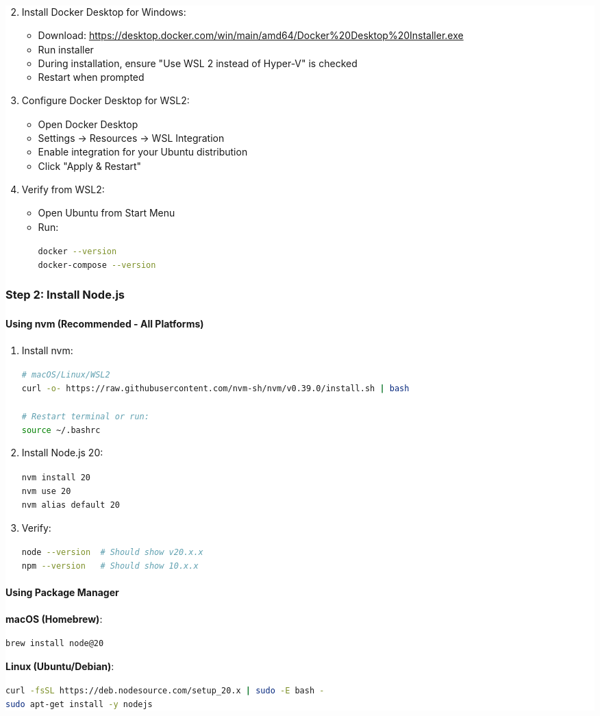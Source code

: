 2. Install Docker Desktop for Windows:
   - Download: https://desktop.docker.com/win/main/amd64/Docker%20Desktop%20Installer.exe
   - Run installer
   - During installation, ensure "Use WSL 2 instead of Hyper-V" is checked
   - Restart when prompted

3. Configure Docker Desktop for WSL2:
   - Open Docker Desktop
   - Settings → Resources → WSL Integration
   - Enable integration for your Ubuntu distribution
   - Click "Apply & Restart"

4. Verify from WSL2:
   - Open Ubuntu from Start Menu
   - Run:
     ```bash
     docker --version
     docker-compose --version
     ```

### Step 2: Install Node.js

#### Using nvm (Recommended - All Platforms)

1. Install nvm:
   ```bash
   # macOS/Linux/WSL2
   curl -o- https://raw.githubusercontent.com/nvm-sh/nvm/v0.39.0/install.sh | bash

   # Restart terminal or run:
   source ~/.bashrc
   ```

2. Install Node.js 20:
   ```bash
   nvm install 20
   nvm use 20
   nvm alias default 20
   ```

3. Verify:
   ```bash
   node --version  # Should show v20.x.x
   npm --version   # Should show 10.x.x
   ```

#### Using Package Manager

**macOS (Homebrew)**:
```bash
brew install node@20
```

**Linux (Ubuntu/Debian)**:
```bash
curl -fsSL https://deb.nodesource.com/setup_20.x | sudo -E bash -
sudo apt-get install -y nodejs
```
